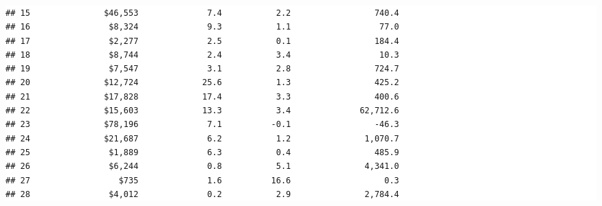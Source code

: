     ## 15               $46,553              7.4           2.2                 740.4
    ## 16                $8,324              9.3           1.1                  77.0
    ## 17                $2,277              2.5           0.1                 184.4
    ## 18                $8,744              2.4           3.4                  10.3
    ## 19                $7,547              3.1           2.8                 724.7
    ## 20               $12,724             25.6           1.3                 425.2
    ## 21               $17,828             17.4           3.3                 400.6
    ## 22               $15,603             13.3           3.4              62,712.6
    ## 23               $78,196              7.1          -0.1                 -46.3
    ## 24               $21,687              6.2           1.2               1,070.7
    ## 25                $1,889              6.3           0.4                 485.9
    ## 26                $6,244              0.8           5.1               4,341.0
    ## 27                  $735              1.6          16.6                   0.3
    ## 28                $4,012              0.2           2.9               2,784.4
